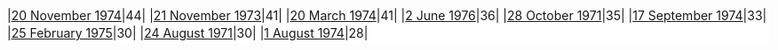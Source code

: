 |[20 November 1974](https://historichansard.net/hofreps/1974/19741120_reps_29_hor92/)|44|
|[21 November 1973](https://historichansard.net/hofreps/1973/19731121_reps_28_hor87/)|41|
|[20 March 1974](https://historichansard.net/hofreps/1974/19740320_reps_28_hor88/)|41|
|[2 June 1976](https://historichansard.net/hofreps/1976/19760602_reps_30_hor99/)|36|
|[28 October 1971](https://historichansard.net/hofreps/1971/19711028_reps_27_hor74/)|35|
|[17 September 1974](https://historichansard.net/hofreps/1974/19740917_reps_29_hor90/)|33|
|[25 February 1975](https://historichansard.net/hofreps/1975/19750225_reps_29_hor93/)|30|
|[24 August 1971](https://historichansard.net/hofreps/1971/19710824_reps_27_hor73/)|30|
|[1 August 1974](https://historichansard.net/hofreps/1974/19740801_reps_29_hor89/)|28|
